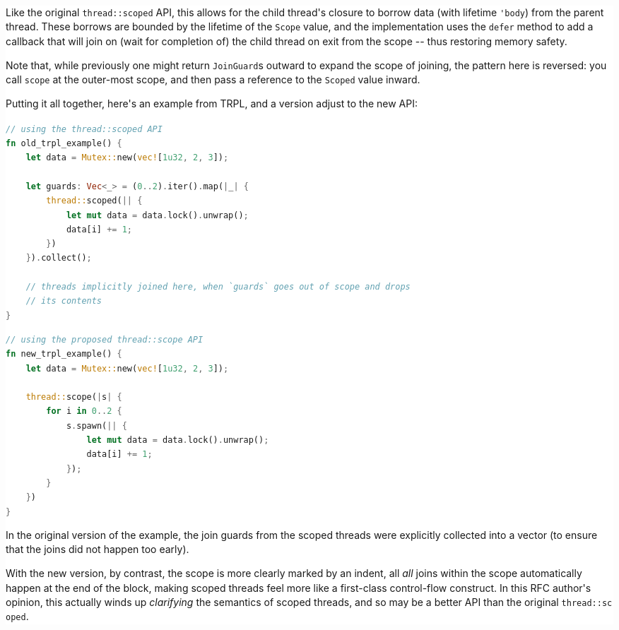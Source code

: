 Like the original `thread::scoped` API, this allows for the child thread's
closure to borrow data (with lifetime `'body`) from the parent thread. These
borrows are bounded by the lifetime of the `Scope` value, and the implementation
uses the `defer` method to add a callback that will join on (wait for completion
of) the child thread on exit from the scope -- thus restoring memory safety.

Note that, while previously one might return `JoinGuard`s outward to expand the
scope of joining, the pattern here is reversed: you call `scope` at the
outer-most scope, and then pass a reference to the `Scoped` value inward.

Putting it all together, here's an example from TRPL, and a version adjust to the new API:

```rust
// using the thread::scoped API
fn old_trpl_example() {
    let data = Mutex::new(vec![1u32, 2, 3]);

    let guards: Vec<_> = (0..2).iter().map(|_| {
        thread::scoped(|| {
            let mut data = data.lock().unwrap();
            data[i] += 1;
        })
    }).collect();

    // threads implicitly joined here, when `guards` goes out of scope and drops
    // its contents
}
```

```rust
// using the proposed thread::scope API
fn new_trpl_example() {
    let data = Mutex::new(vec![1u32, 2, 3]);

    thread::scope(|s| {
        for i in 0..2 {
            s.spawn(|| {
                let mut data = data.lock().unwrap();
                data[i] += 1;
            });
        }
    })
}
```

In the original version of the example, the join guards from the scoped threads
were explicitly collected into a vector (to ensure that the joins did not happen
too early).

With the new version, by contrast, the scope is more clearly marked by an indent,
all *all* joins within the scope automatically happen at the end of the block,
making scoped threads feel more like a first-class control-flow construct.  In
this RFC author's opinion, this actually winds up *clarifying* the semantics of
scoped threads, and so may be a better API than the original `thread::scoped`.
